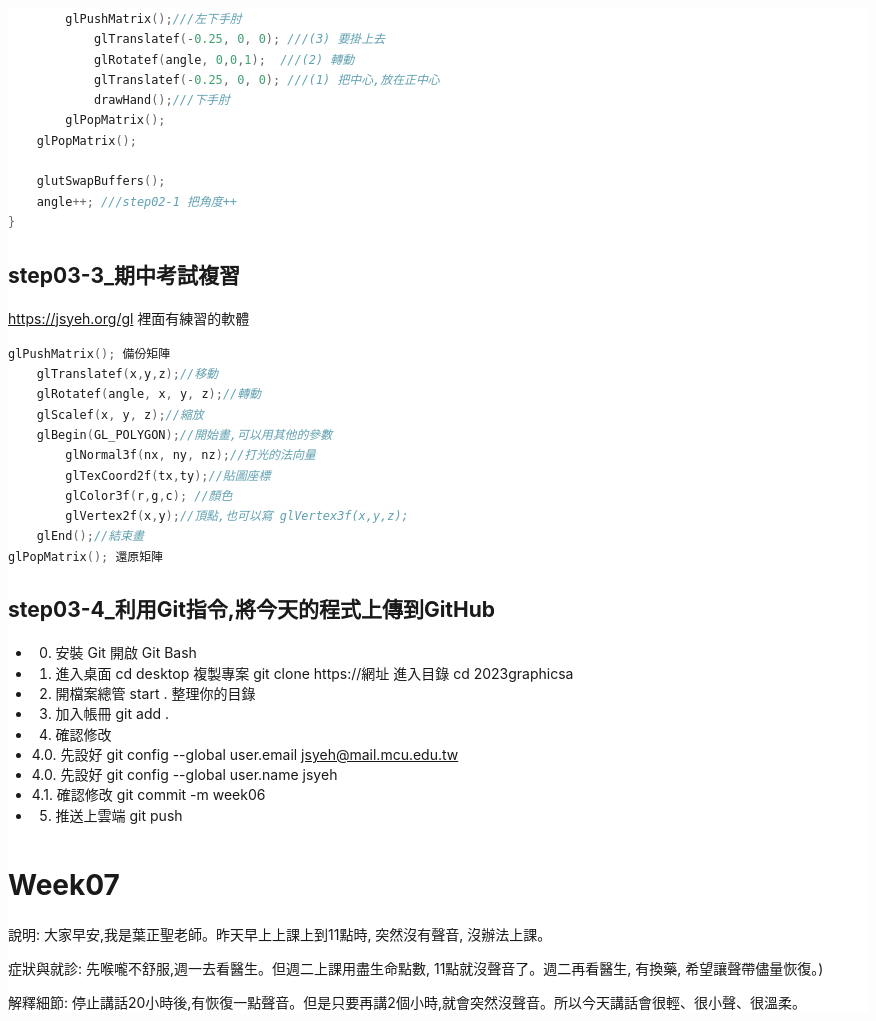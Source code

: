 ```cpp
        glPushMatrix();///左下手肘
            glTranslatef(-0.25, 0, 0); ///(3) 要掛上去
            glRotatef(angle, 0,0,1);  ///(2) 轉動
            glTranslatef(-0.25, 0, 0); ///(1) 把中心,放在正中心
            drawHand();///下手肘
        glPopMatrix();
    glPopMatrix();

    glutSwapBuffers();
    angle++; ///step02-1 把角度++
}
```

## step03-3_期中考試複習

https://jsyeh.org/gl 裡面有練習的軟體

```cpp
glPushMatrix(); 備份矩陣
	glTranslatef(x,y,z);//移動
	glRotatef(angle, x, y, z);//轉動
	glScalef(x, y, z);//縮放
	glBegin(GL_POLYGON);//開始畫,可以用其他的參數
		glNormal3f(nx, ny, nz);//打光的法向量
		glTexCoord2f(tx,ty);//貼圖座標
		glColor3f(r,g,c); //顏色
		glVertex2f(x,y);//頂點,也可以寫 glVertex3f(x,y,z);
	glEnd();//結束畫
glPopMatrix(); 還原矩陣
```


## step03-4_利用Git指令,將今天的程式上傳到GitHub

- 0. 安裝 Git 開啟 Git Bash
- 1. 進入桌面 cd desktop 複製專案 git clone https://網址 進入目錄 cd 2023graphicsa
- 2. 開檔案總管 start . 整理你的目錄
- 3. 加入帳冊 git add .
- 4. 確認修改
- 4.0. 先設好 git config --global user.email jsyeh@mail.mcu.edu.tw
- 4.0. 先設好 git config --global user.name jsyeh
- 4.1. 確認修改 git commit -m week06
- 5. 推送上雲端 git push

# Week07

說明: 大家早安,我是葉正聖老師。昨天早上上課上到11點時, 突然沒有聲音, 沒辦法上課。

症狀與就診: 先喉嚨不舒服,週一去看醫生。但週二上課用盡生命點數, 11點就沒聲音了。週二再看醫生, 有換藥, 希望讓聲帶儘量恢復。)

解釋細節: 停止講話20小時後,有恢復一點聲音。但是只要再講2個小時,就會突然沒聲音。所以今天講話會很輕、很小聲、很溫柔。
